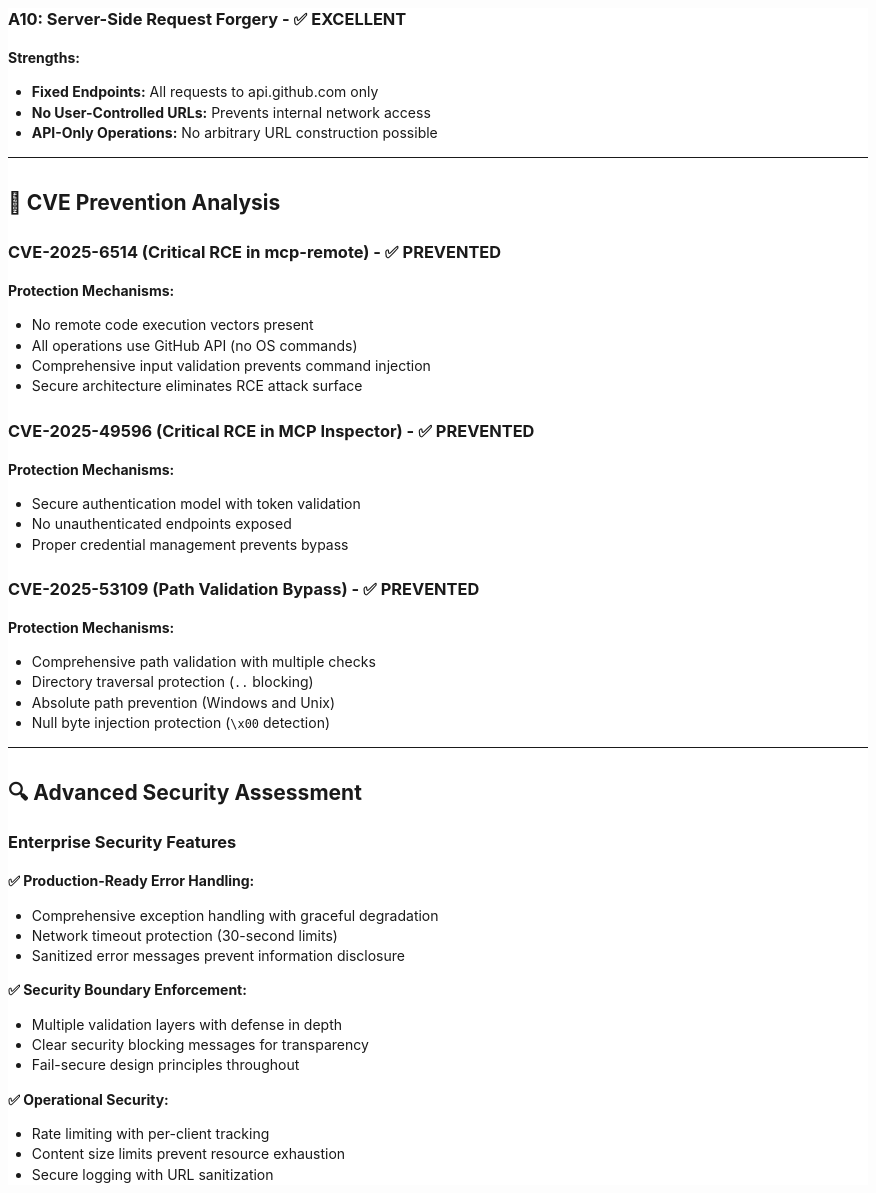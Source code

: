 ### A10: Server-Side Request Forgery - ✅ EXCELLENT
**Strengths:**
- **Fixed Endpoints:** All requests to api.github.com only
- **No User-Controlled URLs:** Prevents internal network access
- **API-Only Operations:** No arbitrary URL construction possible

---

## 🎯 CVE Prevention Analysis

### CVE-2025-6514 (Critical RCE in mcp-remote) - ✅ PREVENTED
**Protection Mechanisms:**
- No remote code execution vectors present
- All operations use GitHub API (no OS commands)
- Comprehensive input validation prevents command injection
- Secure architecture eliminates RCE attack surface

### CVE-2025-49596 (Critical RCE in MCP Inspector) - ✅ PREVENTED  
**Protection Mechanisms:**
- Secure authentication model with token validation
- No unauthenticated endpoints exposed
- Proper credential management prevents bypass

### CVE-2025-53109 (Path Validation Bypass) - ✅ PREVENTED
**Protection Mechanisms:**
- Comprehensive path validation with multiple checks
- Directory traversal protection (`..` blocking)
- Absolute path prevention (Windows and Unix)
- Null byte injection protection (`\x00` detection)

---

## 🔍 Advanced Security Assessment

### Enterprise Security Features

**✅ Production-Ready Error Handling:**
- Comprehensive exception handling with graceful degradation
- Network timeout protection (30-second limits)
- Sanitized error messages prevent information disclosure

**✅ Security Boundary Enforcement:**
- Multiple validation layers with defense in depth
- Clear security blocking messages for transparency
- Fail-secure design principles throughout

**✅ Operational Security:**
- Rate limiting with per-client tracking
- Content size limits prevent resource exhaustion
- Secure logging with URL sanitization
